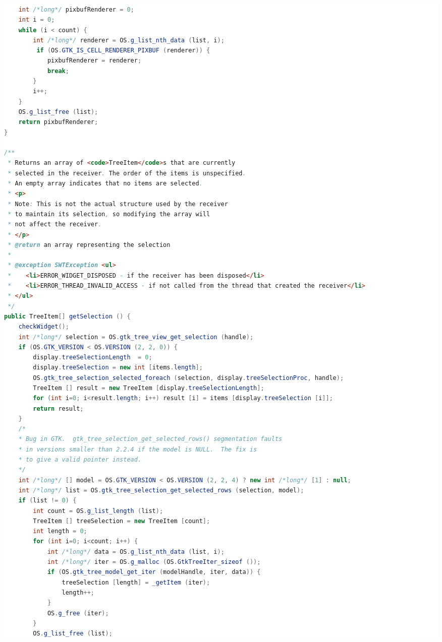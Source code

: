 ```java
	int /*long*/ pixbufRenderer = 0;
	int i = 0;
	while (i < count) {
		int /*long*/ renderer = OS.g_list_nth_data (list, i);
		 if (OS.GTK_IS_CELL_RENDERER_PIXBUF (renderer)) {
			pixbufRenderer = renderer;
			break;
		}
		i++;
	}
	OS.g_list_free (list);
	return pixbufRenderer;
}

/**
 * Returns an array of <code>TreeItem</code>s that are currently
 * selected in the receiver. The order of the items is unspecified.
 * An empty array indicates that no items are selected. 
 * <p>
 * Note: This is not the actual structure used by the receiver
 * to maintain its selection, so modifying the array will
 * not affect the receiver. 
 * </p>
 * @return an array representing the selection
 *
 * @exception SWTException <ul>
 *    <li>ERROR_WIDGET_DISPOSED - if the receiver has been disposed</li>
 *    <li>ERROR_THREAD_INVALID_ACCESS - if not called from the thread that created the receiver</li>
 * </ul>
 */
public TreeItem[] getSelection () {
	checkWidget();
	int /*long*/ selection = OS.gtk_tree_view_get_selection (handle);
	if (OS.GTK_VERSION < OS.VERSION (2, 2, 0)) {
		display.treeSelectionLength  = 0;
		display.treeSelection = new int [items.length];
		OS.gtk_tree_selection_selected_foreach (selection, display.treeSelectionProc, handle);
		TreeItem [] result = new TreeItem [display.treeSelectionLength];
		for (int i=0; i<result.length; i++) result [i] = items [display.treeSelection [i]];
		return result;
	}
	/*
	* Bug in GTK.  gtk_tree_selection_get_selected_rows() segmentation faults
	* in versions smaller than 2.2.4 if the model is NULL.  The fix is
	* to give a valid pointer instead.
	*/
	int /*long*/ [] model = OS.GTK_VERSION < OS.VERSION (2, 2, 4) ? new int /*long*/ [1] : null;
	int /*long*/ list = OS.gtk_tree_selection_get_selected_rows (selection, model);
	if (list != 0) {
		int count = OS.g_list_length (list);
		TreeItem [] treeSelection = new TreeItem [count];
		int length = 0;
		for (int i=0; i<count; i++) {
			int /*long*/ data = OS.g_list_nth_data (list, i);
			int /*long*/ iter = OS.g_malloc (OS.GtkTreeIter_sizeof ());
			if (OS.gtk_tree_model_get_iter (modelHandle, iter, data)) {
				treeSelection [length] = _getItem (iter);
				length++;
			}
			OS.g_free (iter);
		}
		OS.g_list_free (list);
```